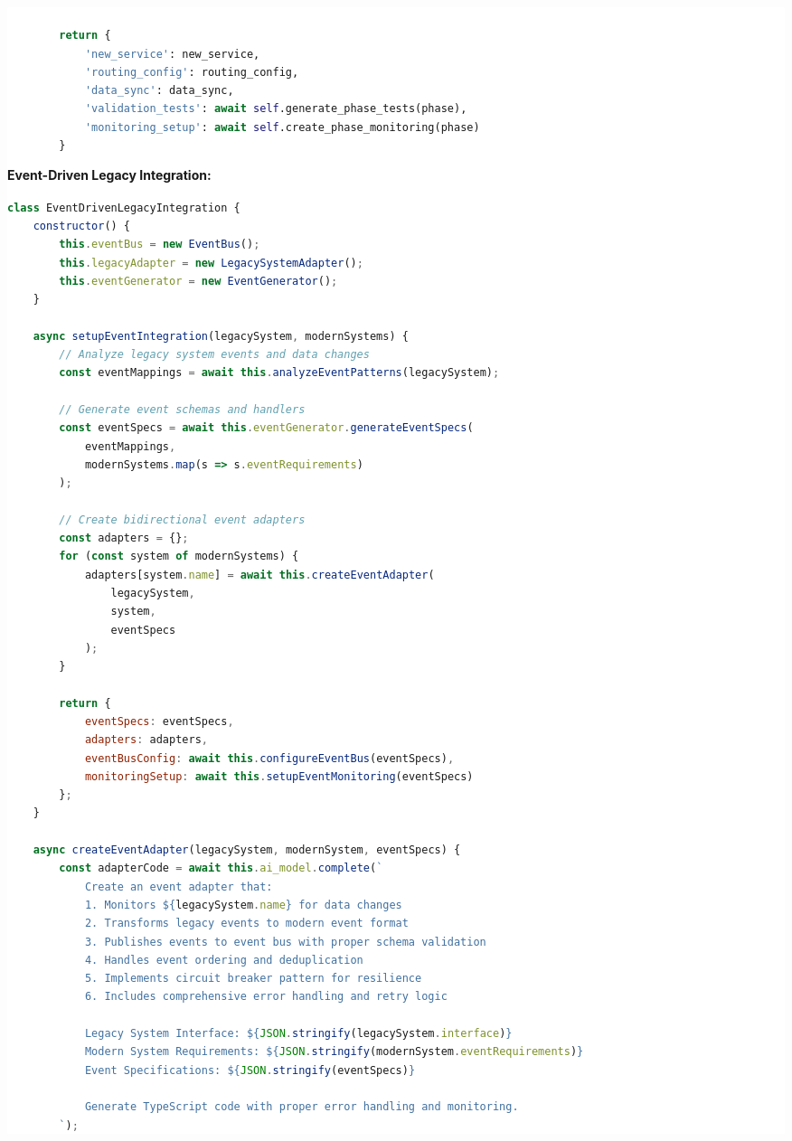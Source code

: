 ```python
        
        return {
            'new_service': new_service,
            'routing_config': routing_config,
            'data_sync': data_sync,
            'validation_tests': await self.generate_phase_tests(phase),
            'monitoring_setup': await self.create_phase_monitoring(phase)
        }
```

**Event-Driven Legacy Integration:**

```javascript
class EventDrivenLegacyIntegration {
    constructor() {
        this.eventBus = new EventBus();
        this.legacyAdapter = new LegacySystemAdapter();
        this.eventGenerator = new EventGenerator();
    }
    
    async setupEventIntegration(legacySystem, modernSystems) {
        // Analyze legacy system events and data changes
        const eventMappings = await this.analyzeEventPatterns(legacySystem);
        
        // Generate event schemas and handlers
        const eventSpecs = await this.eventGenerator.generateEventSpecs(
            eventMappings,
            modernSystems.map(s => s.eventRequirements)
        );
        
        // Create bidirectional event adapters
        const adapters = {};
        for (const system of modernSystems) {
            adapters[system.name] = await this.createEventAdapter(
                legacySystem,
                system,
                eventSpecs
            );
        }
        
        return {
            eventSpecs: eventSpecs,
            adapters: adapters,
            eventBusConfig: await this.configureEventBus(eventSpecs),
            monitoringSetup: await this.setupEventMonitoring(eventSpecs)
        };
    }
    
    async createEventAdapter(legacySystem, modernSystem, eventSpecs) {
        const adapterCode = await this.ai_model.complete(`
            Create an event adapter that:
            1. Monitors ${legacySystem.name} for data changes
            2. Transforms legacy events to modern event format
            3. Publishes events to event bus with proper schema validation
            4. Handles event ordering and deduplication
            5. Implements circuit breaker pattern for resilience
            6. Includes comprehensive error handling and retry logic
            
            Legacy System Interface: ${JSON.stringify(legacySystem.interface)}
            Modern System Requirements: ${JSON.stringify(modernSystem.eventRequirements)}
            Event Specifications: ${JSON.stringify(eventSpecs)}
            
            Generate TypeScript code with proper error handling and monitoring.
        `);
```
